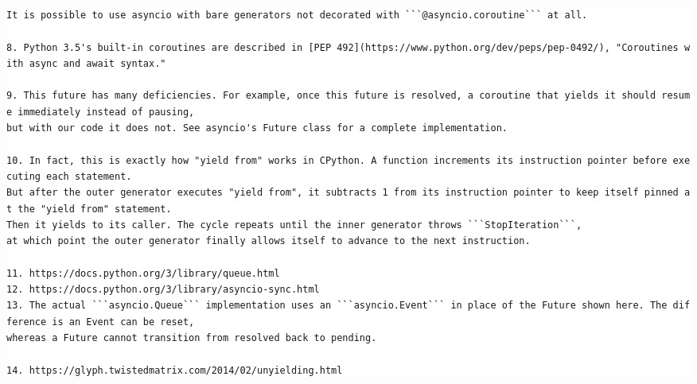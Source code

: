```
It is possible to use asyncio with bare generators not decorated with ```@asyncio.coroutine``` at all.

8. Python 3.5's built-in coroutines are described in [PEP 492](https://www.python.org/dev/peps/pep-0492/), "Coroutines with async and await syntax."

9. This future has many deficiencies. For example, once this future is resolved, a coroutine that yields it should resume immediately instead of pausing,
but with our code it does not. See asyncio's Future class for a complete implementation.

10. In fact, this is exactly how "yield from" works in CPython. A function increments its instruction pointer before executing each statement.
But after the outer generator executes "yield from", it subtracts 1 from its instruction pointer to keep itself pinned at the "yield from" statement.
Then it yields to its caller. The cycle repeats until the inner generator throws ```StopIteration```,
at which point the outer generator finally allows itself to advance to the next instruction.

11. https://docs.python.org/3/library/queue.html
12. https://docs.python.org/3/library/asyncio-sync.html
13. The actual ```asyncio.Queue``` implementation uses an ```asyncio.Event``` in place of the Future shown here. The difference is an Event can be reset,
whereas a Future cannot transition from resolved back to pending.

14. https://glyph.twistedmatrix.com/2014/02/unyielding.html
